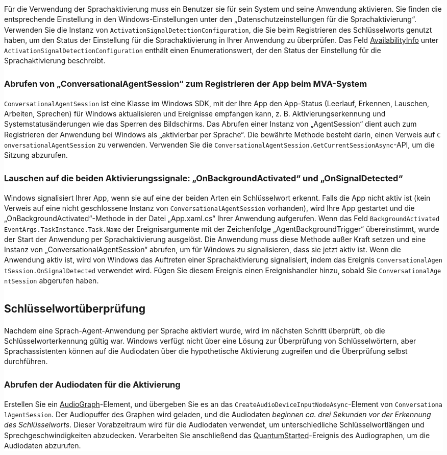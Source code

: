 Für die Verwendung der Sprachaktivierung muss ein Benutzer sie für sein System und seine Anwendung aktivieren. Sie finden die entsprechende Einstellung in den Windows-Einstellungen unter den „Datenschutzeinstellungen für die Sprachaktivierung“. Verwenden Sie die Instanz von `ActivationSignalDetectionConfiguration`, die Sie beim Registrieren des Schlüsselworts genutzt haben, um den Status der Einstellung für die Sprachaktivierung in Ihrer Anwendung zu überprüfen. Das Feld [AvailabilityInfo](https://github.com/Azure-Samples/Cognitive-Services-Voice-Assistant/blob/master/clients/csharp-uwp/UWPVoiceAssistantSample/UIAudioStatus.cs#L128) unter `ActivationSignalDetectionConfiguration` enthält einen Enumerationswert, der den Status der Einstellung für die Sprachaktivierung beschreibt.

### <a name="retrieve-a-conversationalagentsession-to-register-the-app-with-the-mva-system"></a>Abrufen von „ConversationalAgentSession“ zum Registrieren der App beim MVA-System

`ConversationalAgentSession` ist eine Klasse im Windows SDK, mit der Ihre App den App-Status (Leerlauf, Erkennen, Lauschen, Arbeiten, Sprechen) für Windows aktualisieren und Ereignisse empfangen kann, z. B. Aktivierungserkennung und Systemstatusänderungen wie das Sperren des Bildschirms. Das Abrufen einer Instanz von „AgentSession“ dient auch zum Registrieren der Anwendung bei Windows als „aktivierbar per Sprache“. Die bewährte Methode besteht darin, einen Verweis auf `ConversationalAgentSession` zu verwenden. Verwenden Sie die `ConversationalAgentSession.GetCurrentSessionAsync`-API, um die Sitzung abzurufen.

### <a name="listen-to-the-two-activation-signals-the-onbackgroundactivated-and-onsignaldetected"></a>Lauschen auf die beiden Aktivierungssignale: „OnBackgroundActivated“ und „OnSignalDetected“

Windows signalisiert Ihrer App, wenn sie auf eine der beiden Arten ein Schlüsselwort erkennt. Falls die App nicht aktiv ist (kein Verweis auf eine nicht geschlossene Instanz von `ConversationalAgentSession` vorhanden), wird Ihre App gestartet und die „OnBackgroundActivated“-Methode in der Datei „App.xaml.cs“ Ihrer Anwendung aufgerufen. Wenn das Feld `BackgroundActivatedEventArgs.TaskInstance.Task.Name` der Ereignisargumente mit der Zeichenfolge „AgentBackgroundTrigger“ übereinstimmt, wurde der Start der Anwendung per Sprachaktivierung ausgelöst. Die Anwendung muss diese Methode außer Kraft setzen und eine Instanz von „ConversationalAgentSession“ abrufen, um für Windows zu signalisieren, dass sie jetzt aktiv ist. Wenn die Anwendung aktiv ist, wird von Windows das Auftreten einer Sprachaktivierung signalisiert, indem das Ereignis `ConversationalAgentSession.OnSignalDetected` verwendet wird. Fügen Sie diesem Ereignis einen Ereignishandler hinzu, sobald Sie `ConversationalAgentSession` abgerufen haben.

## <a name="keyword-verification"></a>Schlüsselwortüberprüfung

Nachdem eine Sprach-Agent-Anwendung per Sprache aktiviert wurde, wird im nächsten Schritt überprüft, ob die Schlüsselworterkennung gültig war. Windows verfügt nicht über eine Lösung zur Überprüfung von Schlüsselwörtern, aber Sprachassistenten können auf die Audiodaten über die hypothetische Aktivierung zugreifen und die Überprüfung selbst durchführen.

### <a name="retrieve-activation-audio"></a>Abrufen der Audiodaten für die Aktivierung

Erstellen Sie ein [AudioGraph](/uwp/api/windows.media.audio.audiograph)-Element, und übergeben Sie es an das `CreateAudioDeviceInputNodeAsync`-Element von `ConversationalAgentSession`. Der Audiopuffer des Graphen wird geladen, und die Audiodaten *beginnen ca. drei Sekunden vor der Erkennung des Schlüsselworts*. Dieser Vorabzeitraum wird für die Audiodaten verwendet, um unterschiedliche Schlüsselwortlängen und Sprechgeschwindigkeiten abzudecken. Verarbeiten Sie anschließend das [QuantumStarted](/uwp/api/windows.media.audio.audiograph.quantumstarted)-Ereignis des Audiographen, um die Audiodaten abzurufen.
